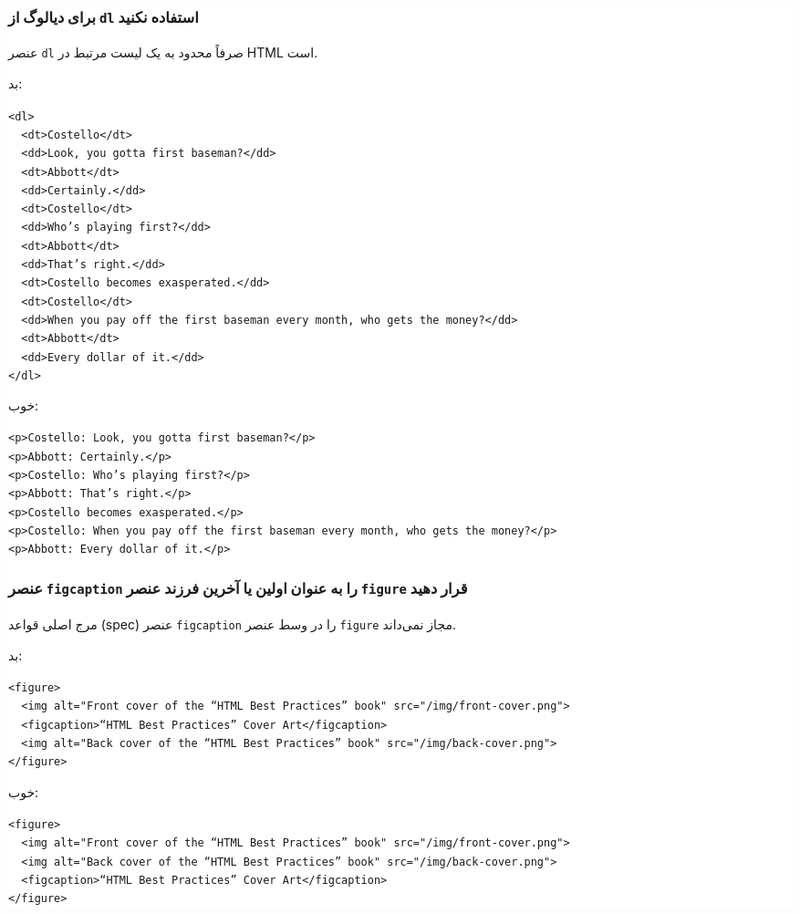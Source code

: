 ### برای دیالوگ از `dl` استفاده نکنید

عنصر `dl` صرفاً محدود به یک لیست مرتبط در HTML است.

بد:

    <dl>
      <dt>Costello</dt>
      <dd>Look, you gotta first baseman?</dd>
      <dt>Abbott</dt>
      <dd>Certainly.</dd>
      <dt>Costello</dt>
      <dd>Who’s playing first?</dd>
      <dt>Abbott</dt>
      <dd>That’s right.</dd>
      <dt>Costello becomes exasperated.</dd>
      <dt>Costello</dt>
      <dd>When you pay off the first baseman every month, who gets the money?</dd>
      <dt>Abbott</dt>
      <dd>Every dollar of it.</dd>
    </dl>

خوب:

    <p>Costello: Look, you gotta first baseman?</p>
    <p>Abbott: Certainly.</p>
    <p>Costello: Who’s playing first?</p>
    <p>Abbott: That’s right.</p>
    <p>Costello becomes exasperated.</p>
    <p>Costello: When you pay off the first baseman every month, who gets the money?</p>
    <p>Abbott: Every dollar of it.</p>

### عنصر `figcaption` را به عنوان اولین یا آخرین فرزند عنصر `figure` قرار دهید

مرج اصلی قواعد (spec) عنصر `figcaption` را در وسط عنصر `figure` مجاز نمی‌داند.

بد:

    <figure>
      <img alt="Front cover of the “HTML Best Practices” book" src="/img/front-cover.png">
      <figcaption>“HTML Best Practices” Cover Art</figcaption>
      <img alt="Back cover of the “HTML Best Practices” book" src="/img/back-cover.png">
    </figure>

خوب:

    <figure>
      <img alt="Front cover of the “HTML Best Practices” book" src="/img/front-cover.png">
      <img alt="Back cover of the “HTML Best Practices” book" src="/img/back-cover.png">
      <figcaption>“HTML Best Practices” Cover Art</figcaption>
    </figure>
